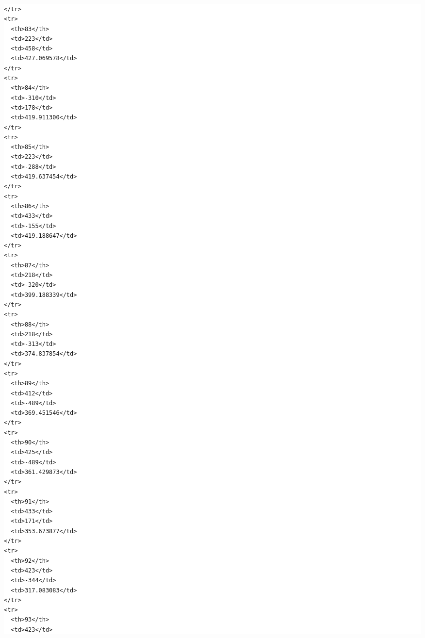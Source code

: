     </tr>
    <tr>
      <th>83</th>
      <td>223</td>
      <td>458</td>
      <td>427.069578</td>
    </tr>
    <tr>
      <th>84</th>
      <td>-310</td>
      <td>178</td>
      <td>419.911300</td>
    </tr>
    <tr>
      <th>85</th>
      <td>223</td>
      <td>-288</td>
      <td>419.637454</td>
    </tr>
    <tr>
      <th>86</th>
      <td>433</td>
      <td>-155</td>
      <td>419.188647</td>
    </tr>
    <tr>
      <th>87</th>
      <td>218</td>
      <td>-320</td>
      <td>399.188339</td>
    </tr>
    <tr>
      <th>88</th>
      <td>218</td>
      <td>-313</td>
      <td>374.837854</td>
    </tr>
    <tr>
      <th>89</th>
      <td>412</td>
      <td>-489</td>
      <td>369.451546</td>
    </tr>
    <tr>
      <th>90</th>
      <td>425</td>
      <td>-489</td>
      <td>361.429873</td>
    </tr>
    <tr>
      <th>91</th>
      <td>433</td>
      <td>171</td>
      <td>353.673877</td>
    </tr>
    <tr>
      <th>92</th>
      <td>423</td>
      <td>-344</td>
      <td>317.083083</td>
    </tr>
    <tr>
      <th>93</th>
      <td>423</td>